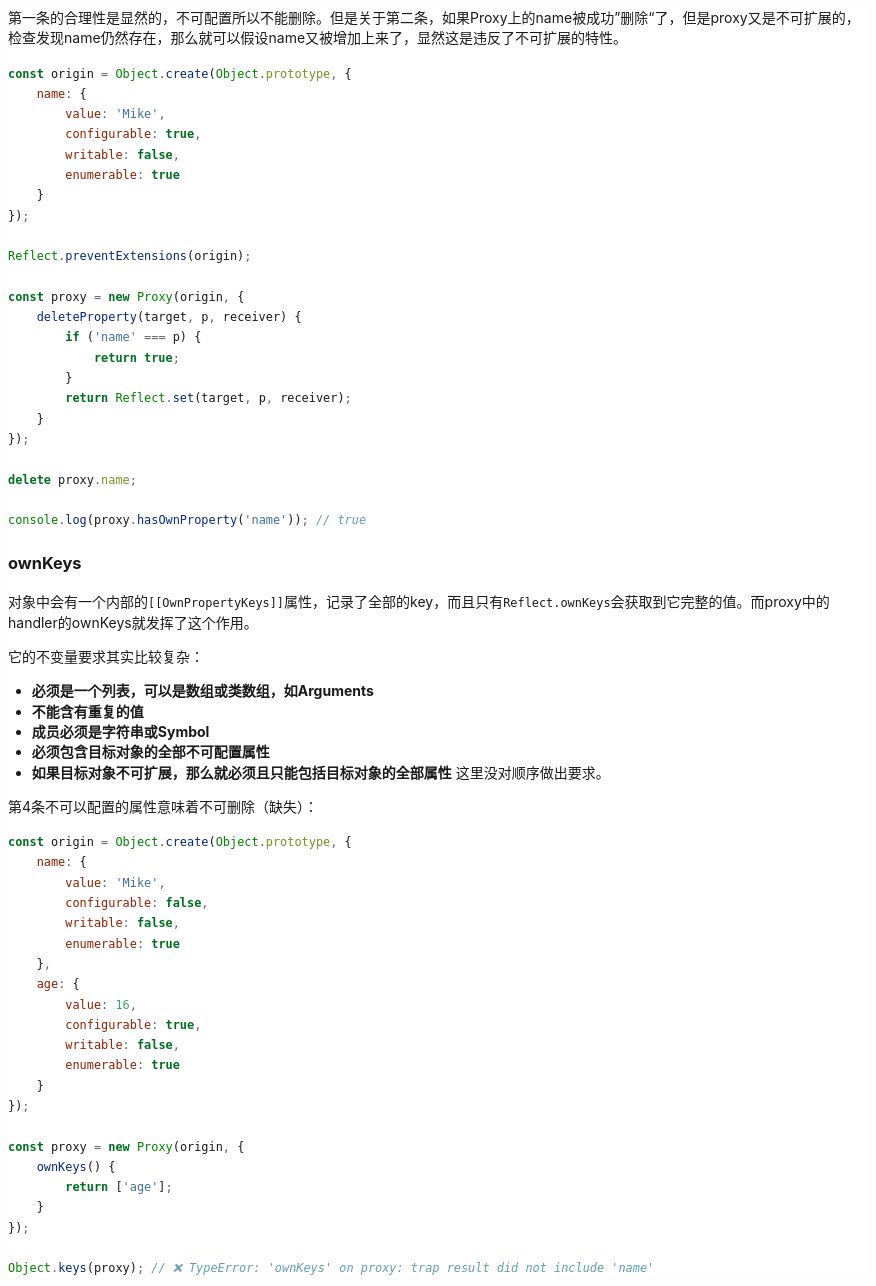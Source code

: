 第一条的合理性是显然的，不可配置所以不能删除。但是关于第二条，如果Proxy上的name被成功”删除“了，但是proxy又是不可扩展的，检查发现name仍然存在，那么就可以假设name又被增加上来了，显然这是违反了不可扩展的特性。
```js
const origin = Object.create(Object.prototype, {
    name: {
        value: 'Mike',
        configurable: true,
        writable: false,
        enumerable: true
    }
});

Reflect.preventExtensions(origin);

const proxy = new Proxy(origin, {
    deleteProperty(target, p, receiver) {
        if ('name' === p) {
            return true;
        }
        return Reflect.set(target, p, receiver);
    }
});

delete proxy.name;

console.log(proxy.hasOwnProperty('name')); // true

```
### ownKeys
对象中会有一个内部的`[[OwnPropertyKeys]]`属性，记录了全部的key，而且只有`Reflect.ownKeys`会获取到它完整的值。而proxy中的handler的ownKeys就发挥了这个作用。

它的不变量要求其实比较复杂：
- **必须是一个列表，可以是数组或类数组，如Arguments**
- **不能含有重复的值**
- **成员必须是字符串或Symbol**
- **必须包含目标对象的全部不可配置属性**
- **如果目标对象不可扩展，那么就必须且只能包括目标对象的全部属性**
这里没对顺序做出要求。

第4条不可以配置的属性意味着不可删除（缺失）：
```js
const origin = Object.create(Object.prototype, {
    name: {
        value: 'Mike',
        configurable: false,
        writable: false,
        enumerable: true
    },
    age: {
        value: 16,
        configurable: true,
        writable: false,
        enumerable: true
    }
});

const proxy = new Proxy(origin, {
    ownKeys() {
        return ['age'];
    }
});

Object.keys(proxy); // ❌ TypeError: 'ownKeys' on proxy: trap result did not include 'name'
```